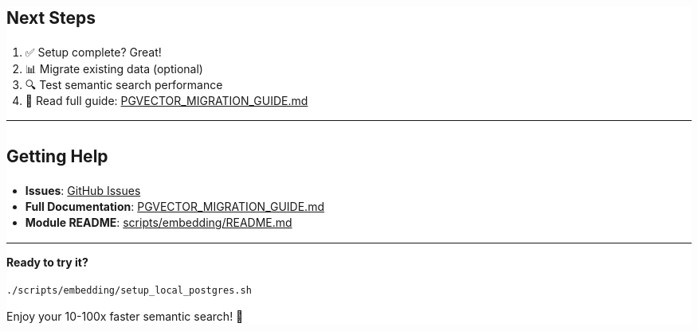
## Next Steps

1. ✅ Setup complete? Great!
2. 📊 Migrate existing data (optional)
3. 🔍 Test semantic search performance
4. 📖 Read full guide: [PGVECTOR_MIGRATION_GUIDE.md](PGVECTOR_MIGRATION_GUIDE.md)

---

## Getting Help

- **Issues**: [GitHub Issues](https://github.com/j-webtek/ai-news-extractor/issues)
- **Full Documentation**: [PGVECTOR_MIGRATION_GUIDE.md](PGVECTOR_MIGRATION_GUIDE.md)
- **Module README**: [scripts/embedding/README.md](../scripts/embedding/README.md)

---

**Ready to try it?**

```bash
./scripts/embedding/setup_local_postgres.sh
```

Enjoy your 10-100x faster semantic search! 🚀
